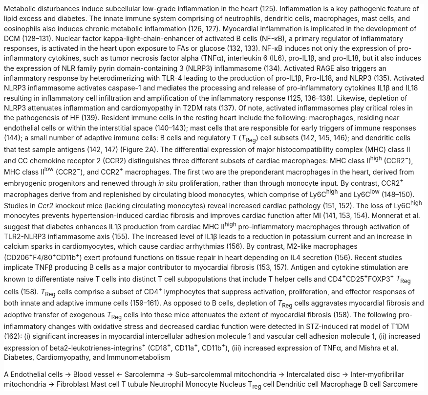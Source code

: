 Metabolic disturbances induce subcellular low-grade inflammation in the heart (125). Inflammation is a key pathogenic feature of lipid excess and diabetes. The innate immune system comprising of neutrophils, dendritic cells, macrophages, mast cells, and eosinophils also induces chronic metabolic inflammation (126, 127). Myocardial inflammation is implicated in the development of DCM (128–131). Nuclear factor kappa-light-chain-enhancer of activated B cells (NF-κB), a primary regulator of inflammatory responses, is activated in the heart upon exposure to FAs or glucose (132, 133). NF-κB induces not only the expression of pro-inflammatory cytokines, such as tumor necrosis factor alpha (TNFα), interleukin 6 (IL6), pro-IL1β, and pro-IL18, but it also induces the expression of NLR family pyrin domain-containing 3 (NLRP3) inflammasome (134). Activated RAGE also triggers an inflammatory response by heterodimerizing with TLR-4 leading to the production of pro-IL1β, Pro-IL18, and NLRP3 (135). Activated NLRP3 inflammasome activates caspase-1 and mediates the processing and release of pro-inflammatory cytokines IL1β and IL18 resulting in inflammatory cell infiltration and amplification of the inflammatory response (125, 136–138). Likewise, depletion of NLRP3 attenuates inflammation and cardiomyopathy in T2DM rats (137). Of note, activated inflammasomes play critical roles in the pathogenesis of HF (139). Resident immune cells in the resting heart include the following: macrophages, residing near endothelial cells or within the interstitial space (140–143); mast cells that are responsible for early triggers of immune responses (144); a small number of adaptive immune cells: B cells and regulatory T ($T_{\text{Reg}}$) cell subsets (142, 145, 146); and dendritic cells that test sample antigens (142, 147) (Figure 2A). The differential expression of major histocompatibility complex (MHC) class II and CC chemokine receptor 2 (CCR2) distinguishes three different subsets of cardiac macrophages: MHC class II${}^{\text{high}}$ (CCR2${}^{-}$), MHC class II${}^{\text{low}}$ (CCR2${}^{-}$), and CCR2${}^{+}$ macrophages. The first two are the preponderant macrophages in the heart, derived from embryogenic progenitors and renewed through *in situ* proliferation, rather than through monocyte input. By contrast, CCR2${}^{+}$ macrophages derive from and replenished by circulating blood monocytes, which comprise of Ly6C${}^{\text{high}}$ and Ly6C${}^{\text{low}}$ (148–150). Studies in *Ccr2* knockout mice (lacking circulating monocytes) reveal increased cardiac pathology (151, 152). The loss of Ly6C${}^{\text{high}}$ monocytes prevents hypertension-induced cardiac fibrosis and improves cardiac function after MI (141, 153, 154). Monnerat et al. suggest that diabetes enhances IL1β production from cardiac MHC II${}^{\text{high}}$ pro-inflammatory macrophages through activation of TLR2-NLRP3 inflammasome axis (155). The increased level of IL1β leads to a reduction in potassium current and an increase in calcium sparks in cardiomyocytes, which cause cardiac arrhythmias (156). By contrast, M2-like macrophages (CD206${}^{+}$F4/80${}^{+}$CD11b${}^{+}$) exert profound functions on tissue repair in heart depending on IL4 secretion (156). Recent studies implicate TNFβ producing B cells as a major contributor to myocardial fibrosis (153, 157). Antigen and cytokine stimulation are known to differentiate naive T cells into distinct T cell subpopulations that include T helper cells and CD4${}^{+}$CD25${}^{+}$FOXP3${}^{+}$ $T_{\text{Reg}}$ cells (158). $T_{\text{Reg}}$ cells comprise a subset of CD4${}^{+}$ lymphocytes that suppress activation, proliferation, and effector responses of both innate and adaptive immune cells (159–161). As opposed to B cells, depletion of $T_{\text{Reg}}$ cells aggravates myocardial fibrosis and adoptive transfer of exogenous $T_{\text{Reg}}$ cells into these mice attenuates the extent of myocardial fibrosis (158). The following pro-inflammatory changes with oxidative stress and decreased cardiac function were detected in STZ-induced rat model of T1DM (162): (i) significant increases in myocardial intercellular adhesion molecule 1 and vascular cell adhesion molecule 1, (ii) increased expression of beta2-leukotrienes-integrins${}^{+}$ (CD18${}^{+}$, CD11a${}^{+}$, CD11b${}^{+}$), (iii) increased expression of TNFα, and
Mishra et al.
Diabetes, Cardiomyopathy, and Immunometabolism

A
Endothelial cells →
Blood vessel ←
Sarcolemma →
Sub-sarcolemmal mitochondria →
Intercalated disc →
Inter-myofibrillar mitochondria →
Fibroblast
Mast cell T tubule
Neutrophil
Monocyte
Nucleus
T<sub>reg</sub> cell
Dendritic cell
Macrophage
B cell
Sarcomere